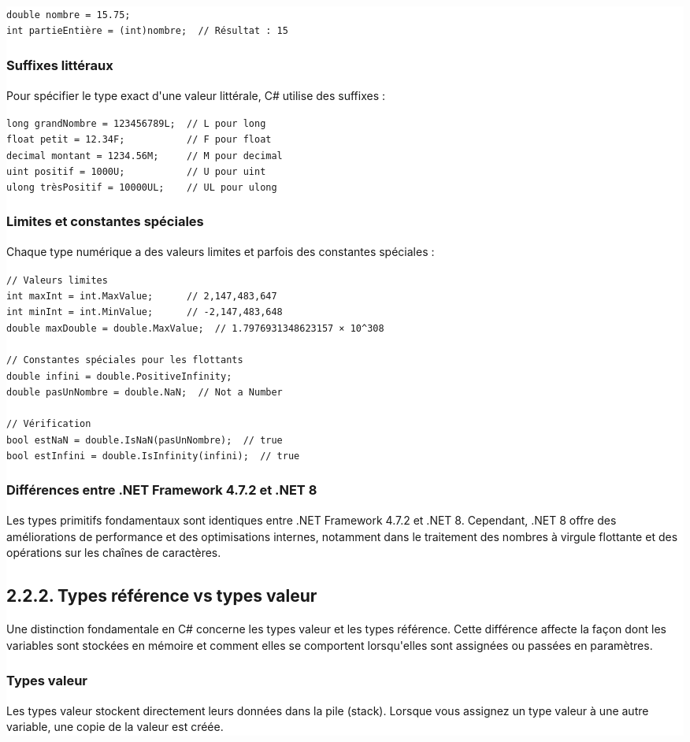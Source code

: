 ```
double nombre = 15.75;
int partieEntière = (int)nombre;  // Résultat : 15
```


### Suffixes littéraux

Pour spécifier le type exact d'une valeur littérale, C# utilise des suffixes :

```
long grandNombre = 123456789L;  // L pour long
float petit = 12.34F;           // F pour float
decimal montant = 1234.56M;     // M pour decimal
uint positif = 1000U;           // U pour uint
ulong trèsPositif = 10000UL;    // UL pour ulong
```


### Limites et constantes spéciales

Chaque type numérique a des valeurs limites et parfois des constantes spéciales :

```
// Valeurs limites
int maxInt = int.MaxValue;      // 2,147,483,647
int minInt = int.MinValue;      // -2,147,483,648
double maxDouble = double.MaxValue;  // 1.7976931348623157 × 10^308

// Constantes spéciales pour les flottants
double infini = double.PositiveInfinity;
double pasUnNombre = double.NaN;  // Not a Number

// Vérification
bool estNaN = double.IsNaN(pasUnNombre);  // true
bool estInfini = double.IsInfinity(infini);  // true
```


### Différences entre .NET Framework 4.7.2 et .NET 8

Les types primitifs fondamentaux sont identiques entre .NET Framework 4.7.2 et .NET 8. Cependant, .NET 8 offre des améliorations de performance et des optimisations internes, notamment dans le traitement des nombres à virgule flottante et des opérations sur les chaînes de caractères.

## 2.2.2. Types référence vs types valeur

Une distinction fondamentale en C# concerne les types valeur et les types référence. Cette différence affecte la façon dont les variables sont stockées en mémoire et comment elles se comportent lorsqu'elles sont assignées ou passées en paramètres.

### Types valeur

Les types valeur stockent directement leurs données dans la pile (stack). Lorsque vous assignez un type valeur à une autre variable, une copie de la valeur est créée.
